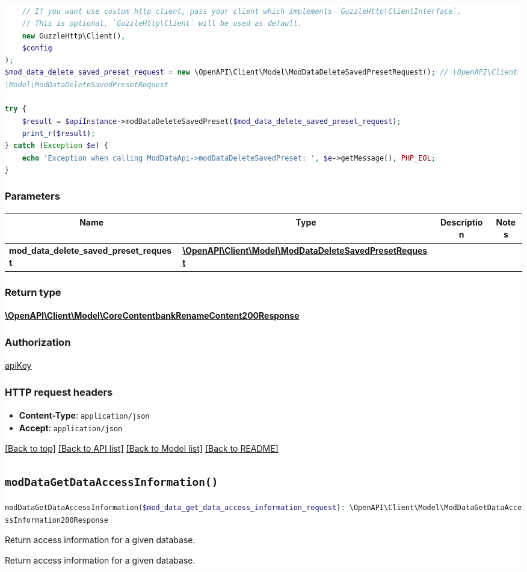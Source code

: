 ```php
    // If you want use custom http client, pass your client which implements `GuzzleHttp\ClientInterface`.
    // This is optional, `GuzzleHttp\Client` will be used as default.
    new GuzzleHttp\Client(),
    $config
);
$mod_data_delete_saved_preset_request = new \OpenAPI\Client\Model\ModDataDeleteSavedPresetRequest(); // \OpenAPI\Client\Model\ModDataDeleteSavedPresetRequest

try {
    $result = $apiInstance->modDataDeleteSavedPreset($mod_data_delete_saved_preset_request);
    print_r($result);
} catch (Exception $e) {
    echo 'Exception when calling ModDataApi->modDataDeleteSavedPreset: ', $e->getMessage(), PHP_EOL;
}
```

### Parameters

| Name | Type | Description  | Notes |
| ------------- | ------------- | ------------- | ------------- |
| **mod_data_delete_saved_preset_request** | [**\OpenAPI\Client\Model\ModDataDeleteSavedPresetRequest**](../Model/ModDataDeleteSavedPresetRequest.md)|  | |

### Return type

[**\OpenAPI\Client\Model\CoreContentbankRenameContent200Response**](../Model/CoreContentbankRenameContent200Response.md)

### Authorization

[apiKey](../../README.md#apiKey)

### HTTP request headers

- **Content-Type**: `application/json`
- **Accept**: `application/json`

[[Back to top]](#) [[Back to API list]](../../README.md#endpoints)
[[Back to Model list]](../../README.md#models)
[[Back to README]](../../README.md)

## `modDataGetDataAccessInformation()`

```php
modDataGetDataAccessInformation($mod_data_get_data_access_information_request): \OpenAPI\Client\Model\ModDataGetDataAccessInformation200Response
```

Return access information for a given database.

Return access information for a given database.
